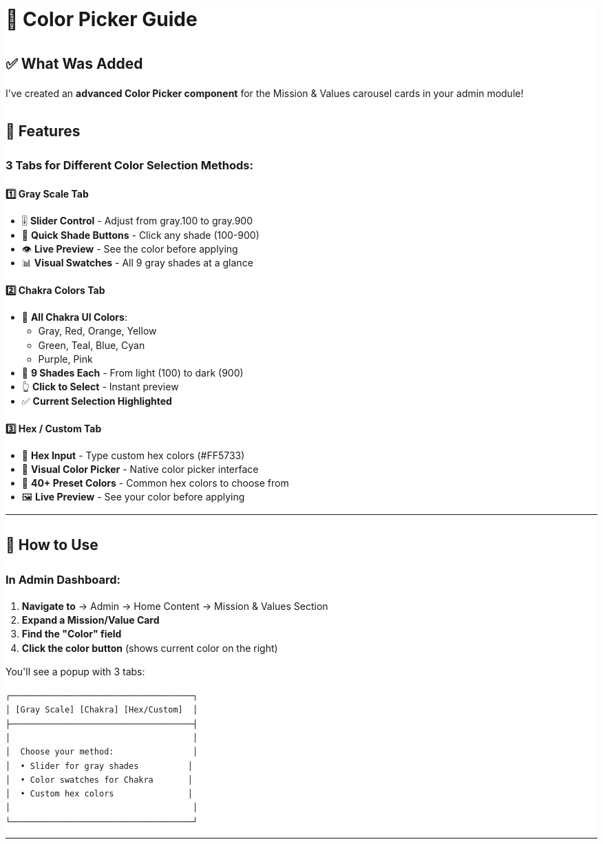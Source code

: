 # 🎨 Color Picker Guide

## ✅ What Was Added

I've created an **advanced Color Picker component** for the Mission & Values carousel cards in your admin module!

## 🎯 Features

### 3 Tabs for Different Color Selection Methods:

#### 1️⃣ **Gray Scale Tab**

- 🎚️ **Slider Control** - Adjust from gray.100 to gray.900
- 🔢 **Quick Shade Buttons** - Click any shade (100-900)
- 👁️ **Live Preview** - See the color before applying
- 📊 **Visual Swatches** - All 9 gray shades at a glance

#### 2️⃣ **Chakra Colors Tab**

- 🌈 **All Chakra UI Colors**:
  - Gray, Red, Orange, Yellow
  - Green, Teal, Blue, Cyan
  - Purple, Pink
- 🎨 **9 Shades Each** - From light (100) to dark (900)
- 👆 **Click to Select** - Instant preview
- ✅ **Current Selection Highlighted**

#### 3️⃣ **Hex / Custom Tab**

- 🔢 **Hex Input** - Type custom hex colors (#FF5733)
- 🎨 **Visual Color Picker** - Native color picker interface
- 🎯 **40+ Preset Colors** - Common hex colors to choose from
- 🖼️ **Live Preview** - See your color before applying

---

## 📱 How to Use

### In Admin Dashboard:

1. **Navigate to** → Admin → Home Content → Mission & Values Section
2. **Expand a Mission/Value Card**
3. **Find the "Color" field**
4. **Click the color button** (shows current color on the right)

You'll see a popup with 3 tabs:

```
┌─────────────────────────────────────┐
│ [Gray Scale] [Chakra] [Hex/Custom]  │
├─────────────────────────────────────┤
│                                     │
│  Choose your method:                │
│  • Slider for gray shades          │
│  • Color swatches for Chakra       │
│  • Custom hex colors               │
│                                     │
└─────────────────────────────────────┘
```

---